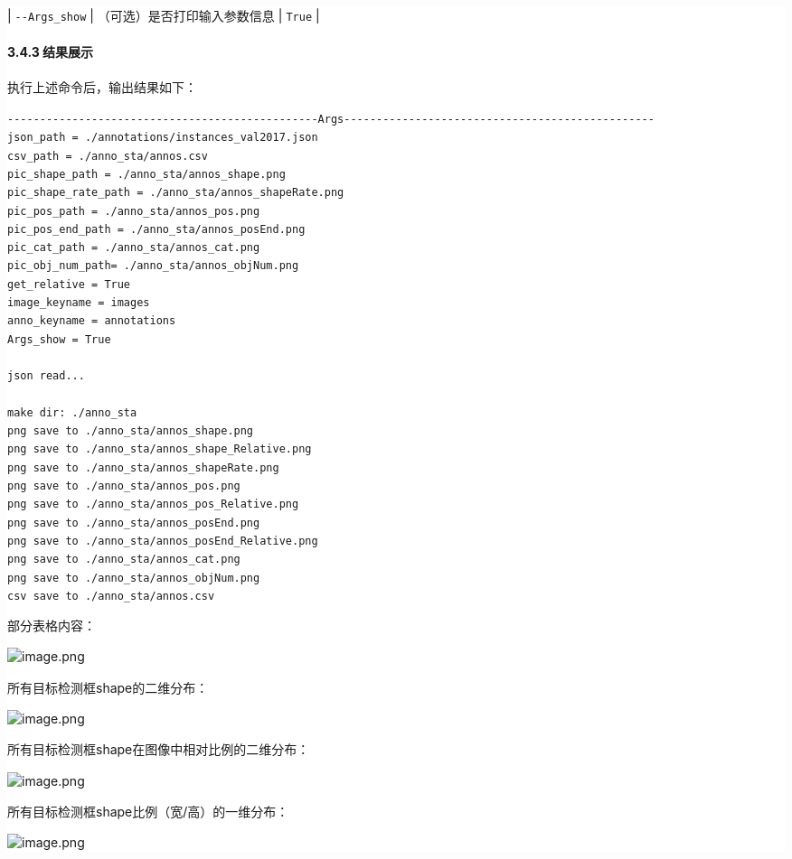| `--Args_show`           | （可选）是否打印输入参数信息                                                                                              | `True`          |

#### 3.4.3 结果展示

执行上述命令后，输出结果如下：

```
------------------------------------------------Args------------------------------------------------
json_path = ./annotations/instances_val2017.json
csv_path = ./anno_sta/annos.csv
pic_shape_path = ./anno_sta/annos_shape.png
pic_shape_rate_path = ./anno_sta/annos_shapeRate.png
pic_pos_path = ./anno_sta/annos_pos.png
pic_pos_end_path = ./anno_sta/annos_posEnd.png
pic_cat_path = ./anno_sta/annos_cat.png
pic_obj_num_path= ./anno_sta/annos_objNum.png
get_relative = True
image_keyname = images
anno_keyname = annotations
Args_show = True

json read...

make dir: ./anno_sta
png save to ./anno_sta/annos_shape.png
png save to ./anno_sta/annos_shape_Relative.png
png save to ./anno_sta/annos_shapeRate.png
png save to ./anno_sta/annos_pos.png
png save to ./anno_sta/annos_pos_Relative.png
png save to ./anno_sta/annos_posEnd.png
png save to ./anno_sta/annos_posEnd_Relative.png
png save to ./anno_sta/annos_cat.png
png save to ./anno_sta/annos_objNum.png
csv save to ./anno_sta/annos.csv
```

部分表格内容：

![image.png](./assets/1650025881244-image.png)

所有目标检测框shape的二维分布：

![image.png](./assets/1650025909461-image.png)

所有目标检测框shape在图像中相对比例的二维分布：

![image.png](./assets/1650026052596-image.png)

所有目标检测框shape比例（宽/高）的一维分布：

![image.png](./assets/1650026072233-image.png)
